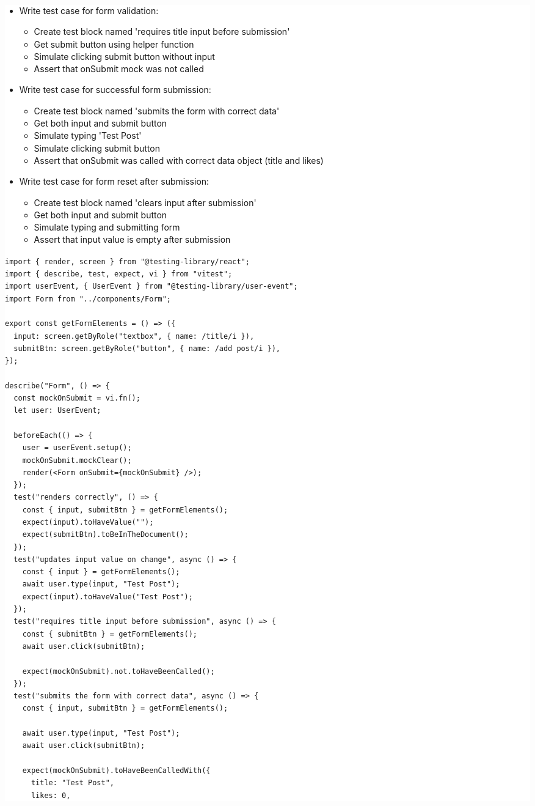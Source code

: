 - Write test case for form validation:

  - Create test block named 'requires title input before submission'
  - Get submit button using helper function
  - Simulate clicking submit button without input
  - Assert that onSubmit mock was not called

- Write test case for successful form submission:

  - Create test block named 'submits the form with correct data'
  - Get both input and submit button
  - Simulate typing 'Test Post'
  - Simulate clicking submit button
  - Assert that onSubmit was called with correct data object (title and likes)

- Write test case for form reset after submission:
  - Create test block named 'clears input after submission'
  - Get both input and submit button
  - Simulate typing and submitting form
  - Assert that input value is empty after submission

```tsx
import { render, screen } from "@testing-library/react";
import { describe, test, expect, vi } from "vitest";
import userEvent, { UserEvent } from "@testing-library/user-event";
import Form from "../components/Form";

export const getFormElements = () => ({
  input: screen.getByRole("textbox", { name: /title/i }),
  submitBtn: screen.getByRole("button", { name: /add post/i }),
});

describe("Form", () => {
  const mockOnSubmit = vi.fn();
  let user: UserEvent;

  beforeEach(() => {
    user = userEvent.setup();
    mockOnSubmit.mockClear();
    render(<Form onSubmit={mockOnSubmit} />);
  });
  test("renders correctly", () => {
    const { input, submitBtn } = getFormElements();
    expect(input).toHaveValue("");
    expect(submitBtn).toBeInTheDocument();
  });
  test("updates input value on change", async () => {
    const { input } = getFormElements();
    await user.type(input, "Test Post");
    expect(input).toHaveValue("Test Post");
  });
  test("requires title input before submission", async () => {
    const { submitBtn } = getFormElements();
    await user.click(submitBtn);

    expect(mockOnSubmit).not.toHaveBeenCalled();
  });
  test("submits the form with correct data", async () => {
    const { input, submitBtn } = getFormElements();

    await user.type(input, "Test Post");
    await user.click(submitBtn);

    expect(mockOnSubmit).toHaveBeenCalledWith({
      title: "Test Post",
      likes: 0,
```